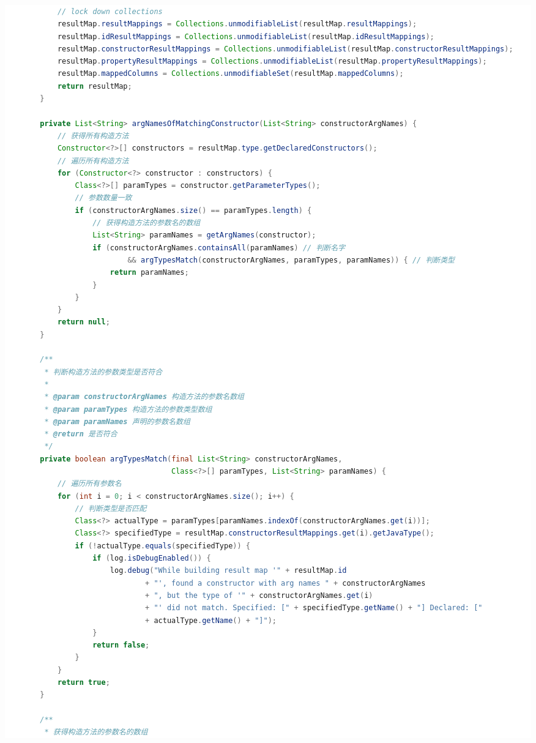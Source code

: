 ```java
            // lock down collections
            resultMap.resultMappings = Collections.unmodifiableList(resultMap.resultMappings);
            resultMap.idResultMappings = Collections.unmodifiableList(resultMap.idResultMappings);
            resultMap.constructorResultMappings = Collections.unmodifiableList(resultMap.constructorResultMappings);
            resultMap.propertyResultMappings = Collections.unmodifiableList(resultMap.propertyResultMappings);
            resultMap.mappedColumns = Collections.unmodifiableSet(resultMap.mappedColumns);
            return resultMap;
        }

        private List<String> argNamesOfMatchingConstructor(List<String> constructorArgNames) {
            // 获得所有构造方法
            Constructor<?>[] constructors = resultMap.type.getDeclaredConstructors();
            // 遍历所有构造方法
            for (Constructor<?> constructor : constructors) {
                Class<?>[] paramTypes = constructor.getParameterTypes();
                // 参数数量一致
                if (constructorArgNames.size() == paramTypes.length) {
                    // 获得构造方法的参数名的数组
                    List<String> paramNames = getArgNames(constructor);
                    if (constructorArgNames.containsAll(paramNames) // 判断名字
                            && argTypesMatch(constructorArgNames, paramTypes, paramNames)) { // 判断类型
                        return paramNames;
                    }
                }
            }
            return null;
        }

        /**
         * 判断构造方法的参数类型是否符合
         *
         * @param constructorArgNames 构造方法的参数名数组
         * @param paramTypes 构造方法的参数类型数组
         * @param paramNames 声明的参数名数组
         * @return 是否符合
         */
        private boolean argTypesMatch(final List<String> constructorArgNames,
                                      Class<?>[] paramTypes, List<String> paramNames) {
            // 遍历所有参数名
            for (int i = 0; i < constructorArgNames.size(); i++) {
                // 判断类型是否匹配
                Class<?> actualType = paramTypes[paramNames.indexOf(constructorArgNames.get(i))];
                Class<?> specifiedType = resultMap.constructorResultMappings.get(i).getJavaType();
                if (!actualType.equals(specifiedType)) {
                    if (log.isDebugEnabled()) {
                        log.debug("While building result map '" + resultMap.id
                                + "', found a constructor with arg names " + constructorArgNames
                                + ", but the type of '" + constructorArgNames.get(i)
                                + "' did not match. Specified: [" + specifiedType.getName() + "] Declared: ["
                                + actualType.getName() + "]");
                    }
                    return false;
                }
            }
            return true;
        }

        /**
         * 获得构造方法的参数名的数组
```